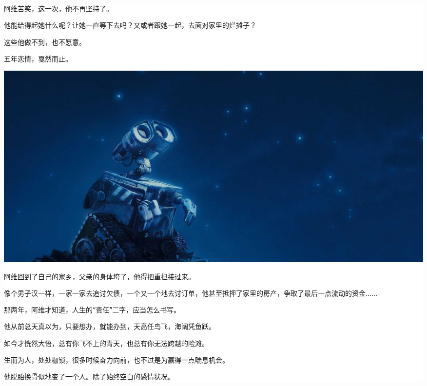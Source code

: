 
阿维苦笑，这一次，他不再坚持了。



他能给得起她什么呢？让她一直等下去吗？又或者跟她一起，去面对家里的烂摊子？



这些他做不到，也不愿意。



五年恋情，戛然而止。


![](/img/3.jpg)


阿维回到了自己的家乡，父亲的身体垮了，他得把重担接过来。



像个男子汉一样，一家一家去追讨欠债，一个又一个地去讨订单，他甚至抵押了家里的房产，争取了最后一点流动的资金……



那两年，阿维才知道，人生的“责任”二字，应当怎么书写。



他从前总天真以为，只要想办，就能办到，天高任鸟飞，海阔凭鱼跃。



如今才恍然大悟，总有你飞不上的青天，也总有你无法跨越的险滩。



生而为人，处处枷锁，很多时候奋力向前，也不过是为赢得一点喘息机会。



他脱胎换骨似地变了一个人。除了始终空白的感情状况。

